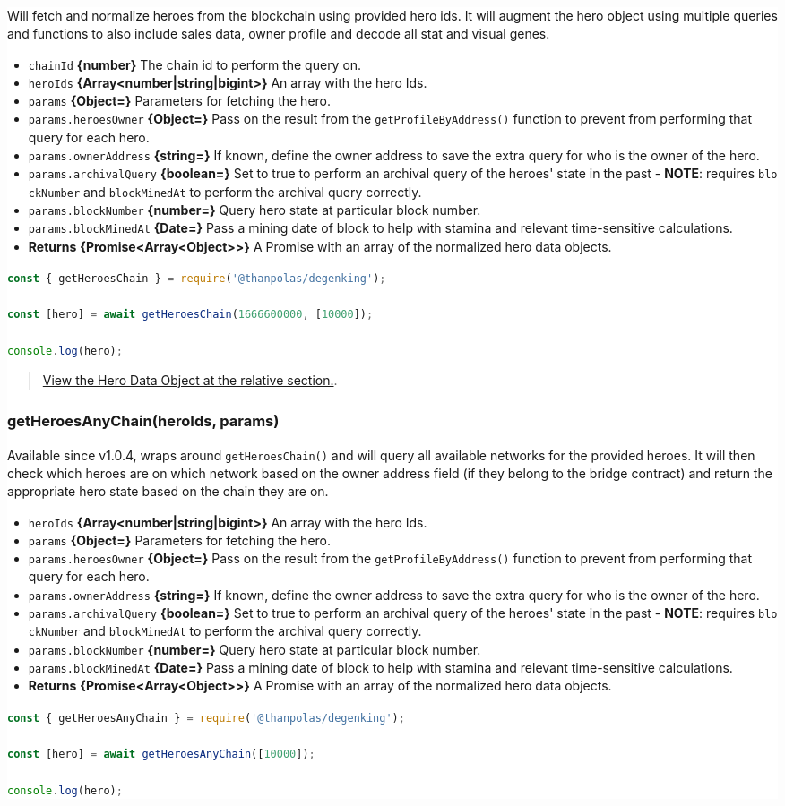 Will fetch and normalize heroes from the blockchain using provided hero ids.
It will augment the hero object using multiple queries and functions to also
include sales data, owner profile and decode all stat and visual genes.

-   `chainId` **{number}** The chain id to perform the query on.
-   `heroIds` **{Array<number|string|bigint>}** An array with the hero Ids.
-   `params` **{Object=}** Parameters for fetching the hero.
-   `params.heroesOwner` **{Object=}** Pass on the result from the `getProfileByAddress()` function to prevent from performing that query for each hero.
-   `params.ownerAddress` **{string=}** If known, define the owner address to save the extra query for who is the owner of the hero.
-   `params.archivalQuery` **{boolean=}** Set to true to perform an archival query of the heroes' state in the past - **NOTE**: requires `blockNumber` and `blockMinedAt` to perform the archival query correctly.
-   `params.blockNumber` **{number=}** Query hero state at particular block number.
-   `params.blockMinedAt` **{Date=}** Pass a mining date of block to help with stamina and relevant time-sensitive calculations.
-   **Returns** **{Promise\<Array\<Object\>\>}** A Promise with an array of the normalized hero data objects.

```js
const { getHeroesChain } = require('@thanpolas/degenking');

const [hero] = await getHeroesChain(1666600000, [10000]);

console.log(hero);
```

> [View the Hero Data Object at the relative section.][hero-object].

### getHeroesAnyChain(heroIds, params)

Available since v1.0.4, wraps around `getHeroesChain()` and will query
all available networks for the provided heroes. It will then check which heroes
are on which network based on the owner address field (if they belong to the bridge contract)
and return the appropriate hero state based on the chain they are on.

-   `heroIds` **{Array<number|string|bigint>}** An array with the hero Ids.
-   `params` **{Object=}** Parameters for fetching the hero.
-   `params.heroesOwner` **{Object=}** Pass on the result from the `getProfileByAddress()` function to prevent from performing that query for each hero.
-   `params.ownerAddress` **{string=}** If known, define the owner address to save the extra query for who is the owner of the hero.
-   `params.archivalQuery` **{boolean=}** Set to true to perform an archival query of the heroes' state in the past - **NOTE**: requires `blockNumber` and `blockMinedAt` to perform the archival query correctly.
-   `params.blockNumber` **{number=}** Query hero state at particular block number.
-   `params.blockMinedAt` **{Date=}** Pass a mining date of block to help with stamina and relevant time-sensitive calculations.
-   **Returns** **{Promise\<Array\<Object\>\>}** A Promise with an array of the normalized hero data objects.

```js
const { getHeroesAnyChain } = require('@thanpolas/degenking');

const [hero] = await getHeroesAnyChain([10000]);

console.log(hero);
```


[npm-url]: https://npmjs.org/package/@thanpolas/degenking
[npm-image]: https://img.shields.io/npm/v/@thanpolas/degenking.svg
[thanpolas]: https://github.com/thanpolas
[ethers-provider]: https://docs.ethers.io/v5/api/providers/
[hero-object]: #hero-data-object
[dfk]: https://defikingdoms.com
[ethers-signer]: https://docs.ethers.io/v5/api/signer/
[ethers-wallet]: https://docs.ethers.io/v5/api/signer/#Wallet
[zelys]: https://github.com/Zelys-DFKH